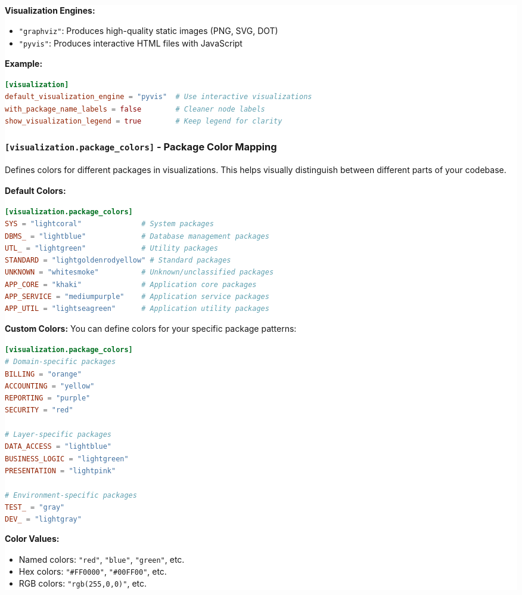 **Visualization Engines:**
- `"graphviz"`: Produces high-quality static images (PNG, SVG, DOT)
- `"pyvis"`: Produces interactive HTML files with JavaScript

**Example:**
```toml
[visualization]
default_visualization_engine = "pyvis"  # Use interactive visualizations
with_package_name_labels = false        # Cleaner node labels
show_visualization_legend = true        # Keep legend for clarity
```

### `[visualization.package_colors]` - Package Color Mapping

Defines colors for different packages in visualizations. This helps visually distinguish between different parts of your codebase.

**Default Colors:**
```toml
[visualization.package_colors]
SYS = "lightcoral"              # System packages
DBMS_ = "lightblue"             # Database management packages
UTL_ = "lightgreen"             # Utility packages
STANDARD = "lightgoldenrodyellow" # Standard packages
UNKNOWN = "whitesmoke"          # Unknown/unclassified packages
APP_CORE = "khaki"              # Application core packages
APP_SERVICE = "mediumpurple"    # Application service packages
APP_UTIL = "lightseagreen"      # Application utility packages
```

**Custom Colors:**
You can define colors for your specific package patterns:

```toml
[visualization.package_colors]
# Domain-specific packages
BILLING = "orange"
ACCOUNTING = "yellow"
REPORTING = "purple"
SECURITY = "red"

# Layer-specific packages
DATA_ACCESS = "lightblue"
BUSINESS_LOGIC = "lightgreen"
PRESENTATION = "lightpink"

# Environment-specific packages
TEST_ = "gray"
DEV_ = "lightgray"
```

**Color Values:**
- Named colors: `"red"`, `"blue"`, `"green"`, etc.
- Hex colors: `"#FF0000"`, `"#00FF00"`, etc.
- RGB colors: `"rgb(255,0,0)"`, etc.
